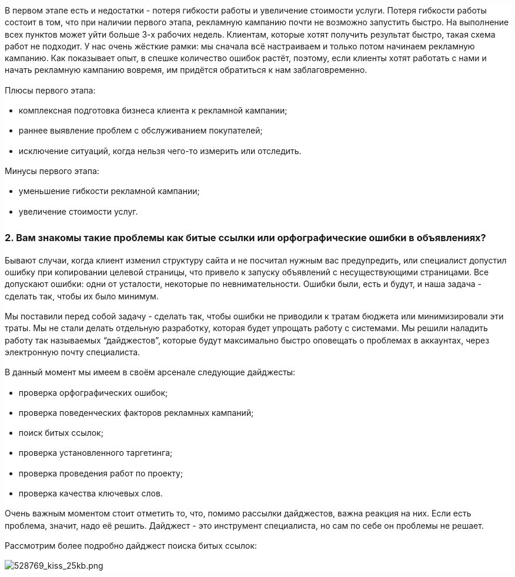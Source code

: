 
В первом этапе есть и недостатки - потеря гибкости работы и увеличение стоимости услуги. Потеря гибкости работы состоит в том, что при наличии первого этапа, рекламную кампанию почти не возможно запустить быстро. На выполнение всех пунктов может уйти больше 3-х рабочих недель. Клиентам, которые хотят получить результат быстро, такая схема работ не подходит. У нас очень жёсткие рамки: мы сначала всё настраиваем и только потом начинаем рекламную кампанию. Как показывает опыт, в спешке количество ошибок растёт, поэтому, если клиенты хотят работать с нами и начать рекламную кампанию вовремя, им придётся обратиться к нам заблаговременно.


Плюсы первого этапа:

- комплексная подготовка бизнеса клиента к рекламной кампании;

- раннее выявление проблем с обслуживанием покупателей;

- исключение ситуаций, когда нельзя чего-то измерить или отследить.


Минусы первого этапа:

- уменьшение гибкости рекламной кампании;

- увеличение стоимости услуг.


### 2. Вам знакомы такие проблемы как битые ссылки или орфографические ошибки в объявлениях?

Бывают случаи, когда клиент изменил структуру сайта и не посчитал нужным вас предупредить, или специалист допустил ошибку при копировании целевой страницы, что привело к запуску объявлений с несуществующими страницами. Все допускают ошибки: одни от усталости, некоторые по невнимательности. Ошибки были, есть и будут, и наша задача - сделать так, чтобы их было минимум.

Мы поставили перед собой задачу - сделать так, чтобы ошибки не приводили к тратам бюджета или минимизировали эти траты. Мы не стали делать отдельную разработку, которая будет упрощать работу с системами. Мы решили наладить работу так называемых “дайджестов”, которые будут максимально быстро оповещать о проблемах в аккаунтах, через электронную почту специалиста.

В данный момент мы имеем в своём арсенале следующие дайджесты:


- проверка орфографических ошибок;

- проверка поведенческих факторов рекламных кампаний;

- поиск битых ссылок;

- проверка установленного таргетинга;

- проверка проведения работ по проекту;

- проверка качества ключевых слов.


Очень важным моментом стоит отметить то, что, помимо рассылки дайджестов, важна реакция на них. Если есть проблема, значит, надо её решить. Дайджест - это инструмент специалиста, но сам по себе он проблемы не решает.

Рассмотрим более подробно дайджест поиска битых ссылок:


![528769_kiss_25kb.png](https://lh4.googleusercontent.com/buox97GHRsY5vnOOt3DNecbW1AP2E73RHF-mmZIndaL3qCGPC3--1iu6YdVywxNnlz711-oXkdy4b53i2ytKGl88WaxiQ8sZSDlfYCz9GSc0OFhCYwp5heyQIp1jFO_n1w)

